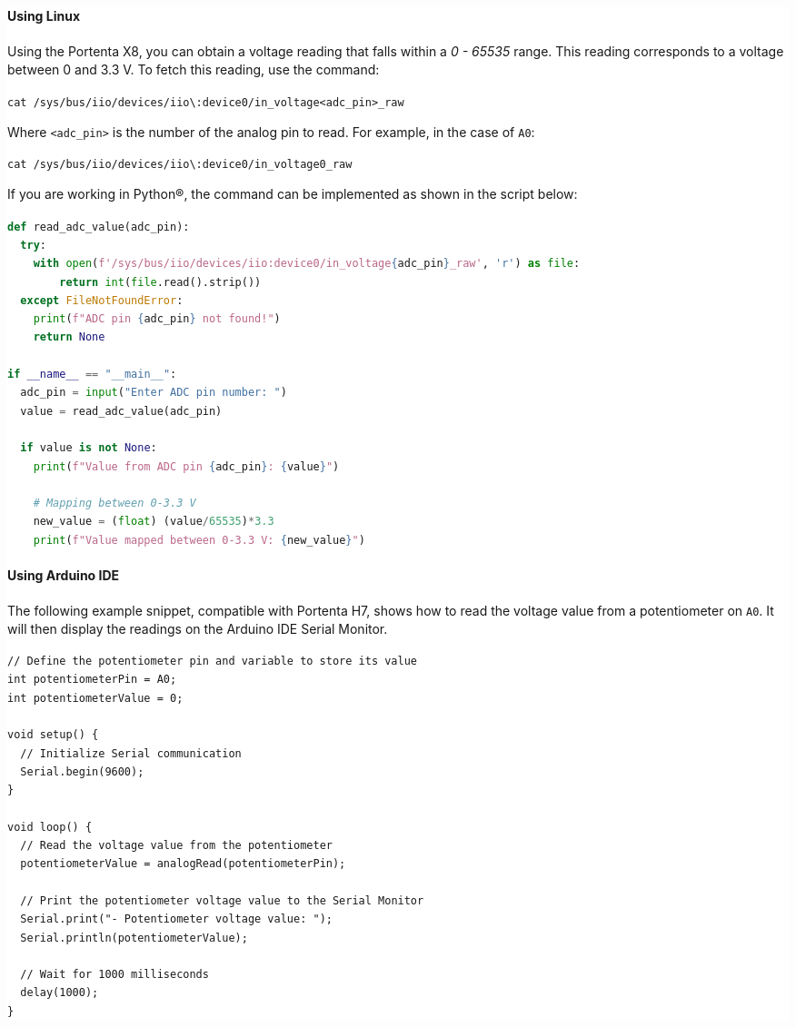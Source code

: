 #### Using Linux

Using the Portenta X8, you can obtain a voltage reading that falls within a _0 - 65535_ range. This reading corresponds to a voltage between 0 and 3.3 V. To fetch this reading, use the command:

```
cat /sys/bus/iio/devices/iio\:device0/in_voltage<adc_pin>_raw
```

Where `<adc_pin>` is the number of the analog pin to read. For example, in the case of `A0`:

```
cat /sys/bus/iio/devices/iio\:device0/in_voltage0_raw
```

If you are working in Python®, the command can be implemented as shown in the script below:

```python
def read_adc_value(adc_pin):
  try:
    with open(f'/sys/bus/iio/devices/iio:device0/in_voltage{adc_pin}_raw', 'r') as file:
        return int(file.read().strip())
  except FileNotFoundError:
    print(f"ADC pin {adc_pin} not found!")
    return None

if __name__ == "__main__":
  adc_pin = input("Enter ADC pin number: ")
  value = read_adc_value(adc_pin)

  if value is not None:
    print(f"Value from ADC pin {adc_pin}: {value}")

    # Mapping between 0-3.3 V
    new_value = (float) (value/65535)*3.3
    print(f"Value mapped between 0-3.3 V: {new_value}")
```

#### Using Arduino IDE

The following example snippet, compatible with Portenta H7, shows how to read the voltage value from a potentiometer on `A0`. It will then display the readings on the Arduino IDE Serial Monitor.

```arduino
// Define the potentiometer pin and variable to store its value
int potentiometerPin = A0;
int potentiometerValue = 0;

void setup() {
  // Initialize Serial communication
  Serial.begin(9600);
}

void loop() {
  // Read the voltage value from the potentiometer
  potentiometerValue = analogRead(potentiometerPin);

  // Print the potentiometer voltage value to the Serial Monitor
  Serial.print("- Potentiometer voltage value: ");
  Serial.println(potentiometerValue);

  // Wait for 1000 milliseconds
  delay(1000);
}
```
